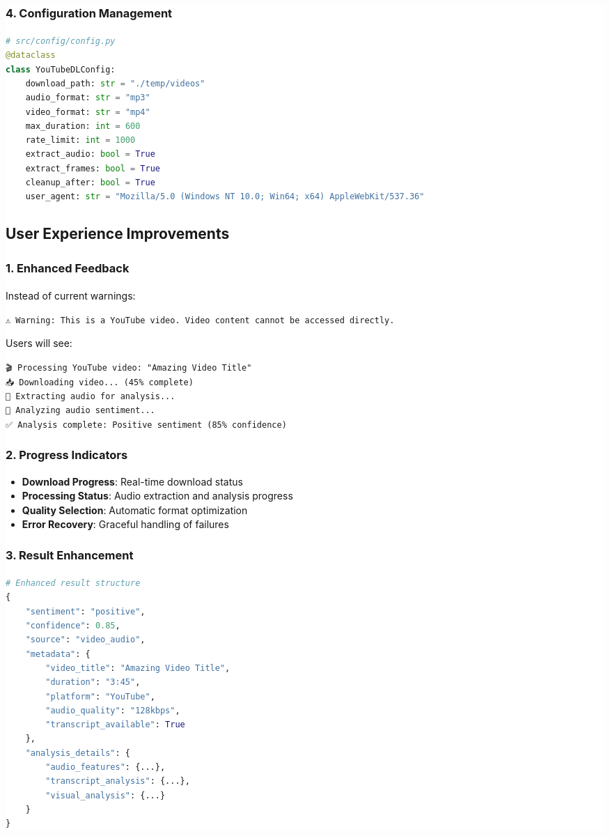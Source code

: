### 4. Configuration Management
```python
# src/config/config.py
@dataclass
class YouTubeDLConfig:
    download_path: str = "./temp/videos"
    audio_format: str = "mp3"
    video_format: str = "mp4"
    max_duration: int = 600
    rate_limit: int = 1000
    extract_audio: bool = True
    extract_frames: bool = True
    cleanup_after: bool = True
    user_agent: str = "Mozilla/5.0 (Windows NT 10.0; Win64; x64) AppleWebKit/537.36"
```

## User Experience Improvements

### 1. Enhanced Feedback
Instead of current warnings:
```
⚠️ Warning: This is a YouTube video. Video content cannot be accessed directly.
```

Users will see:
```
🎬 Processing YouTube video: "Amazing Video Title"
📥 Downloading video... (45% complete)
🎵 Extracting audio for analysis...
🎯 Analyzing audio sentiment...
✅ Analysis complete: Positive sentiment (85% confidence)
```

### 2. Progress Indicators
- **Download Progress**: Real-time download status
- **Processing Status**: Audio extraction and analysis progress
- **Quality Selection**: Automatic format optimization
- **Error Recovery**: Graceful handling of failures

### 3. Result Enhancement
```python
# Enhanced result structure
{
    "sentiment": "positive",
    "confidence": 0.85,
    "source": "video_audio",
    "metadata": {
        "video_title": "Amazing Video Title",
        "duration": "3:45",
        "platform": "YouTube",
        "audio_quality": "128kbps",
        "transcript_available": True
    },
    "analysis_details": {
        "audio_features": {...},
        "transcript_analysis": {...},
        "visual_analysis": {...}
    }
}
```
